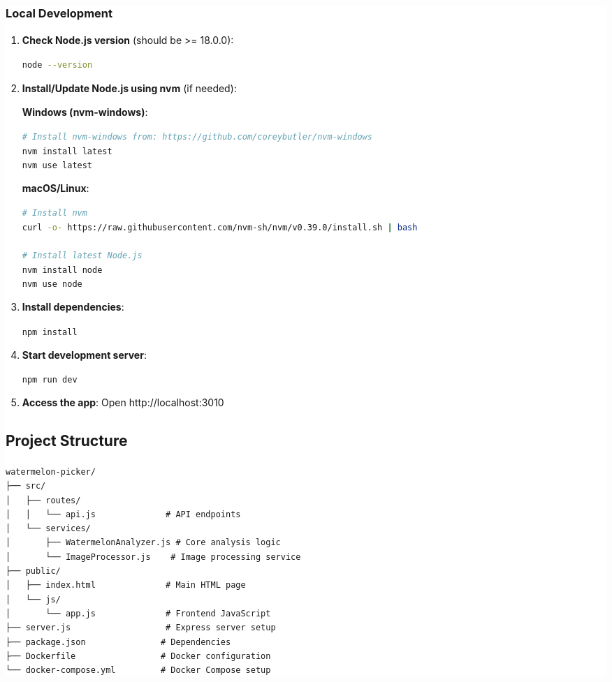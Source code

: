 ### Local Development

1. **Check Node.js version** (should be >= 18.0.0):
   ```bash
   node --version
   ```

2. **Install/Update Node.js using nvm** (if needed):
   
   **Windows (nvm-windows)**:
   ```bash
   # Install nvm-windows from: https://github.com/coreybutler/nvm-windows
   nvm install latest
   nvm use latest
   ```
   
   **macOS/Linux**:
   ```bash
   # Install nvm
   curl -o- https://raw.githubusercontent.com/nvm-sh/nvm/v0.39.0/install.sh | bash
   
   # Install latest Node.js
   nvm install node
   nvm use node
   ```

3. **Install dependencies**:
   ```bash
   npm install
   ```

4. **Start development server**:
   ```bash
   npm run dev
   ```

5. **Access the app**:
   Open http://localhost:3010

## Project Structure

```
watermelon-picker/
├── src/
│   ├── routes/
│   │   └── api.js              # API endpoints
│   └── services/
│       ├── WatermelonAnalyzer.js # Core analysis logic
│       └── ImageProcessor.js    # Image processing service
├── public/
│   ├── index.html              # Main HTML page
│   └── js/
│       └── app.js              # Frontend JavaScript
├── server.js                   # Express server setup
├── package.json               # Dependencies
├── Dockerfile                 # Docker configuration
└── docker-compose.yml         # Docker Compose setup
```
